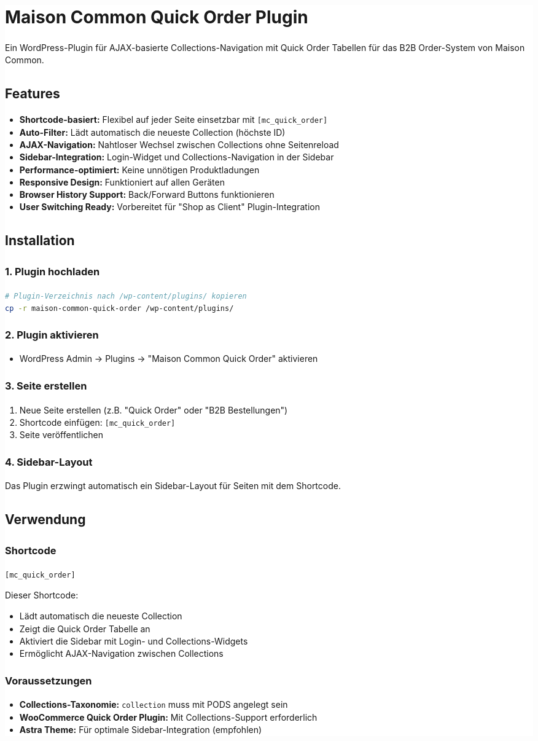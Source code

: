 # Maison Common Quick Order Plugin

Ein WordPress-Plugin für AJAX-basierte Collections-Navigation mit Quick Order Tabellen für das B2B Order-System von Maison Common.

## Features

- **Shortcode-basiert:** Flexibel auf jeder Seite einsetzbar mit `[mc_quick_order]`
- **Auto-Filter:** Lädt automatisch die neueste Collection (höchste ID)
- **AJAX-Navigation:** Nahtloser Wechsel zwischen Collections ohne Seitenreload
- **Sidebar-Integration:** Login-Widget und Collections-Navigation in der Sidebar
- **Performance-optimiert:** Keine unnötigen Produktladungen
- **Responsive Design:** Funktioniert auf allen Geräten
- **Browser History Support:** Back/Forward Buttons funktionieren
- **User Switching Ready:** Vorbereitet für "Shop as Client" Plugin-Integration

## Installation

### 1. Plugin hochladen
```bash
# Plugin-Verzeichnis nach /wp-content/plugins/ kopieren
cp -r maison-common-quick-order /wp-content/plugins/
```

### 2. Plugin aktivieren
- WordPress Admin → Plugins → "Maison Common Quick Order" aktivieren

### 3. Seite erstellen
1. Neue Seite erstellen (z.B. "Quick Order" oder "B2B Bestellungen")
2. Shortcode einfügen: `[mc_quick_order]`
3. Seite veröffentlichen

### 4. Sidebar-Layout
Das Plugin erzwingt automatisch ein Sidebar-Layout für Seiten mit dem Shortcode.

## Verwendung

### Shortcode
```
[mc_quick_order]
```

Dieser Shortcode:
- Lädt automatisch die neueste Collection
- Zeigt die Quick Order Tabelle an
- Aktiviert die Sidebar mit Login- und Collections-Widgets
- Ermöglicht AJAX-Navigation zwischen Collections

### Voraussetzungen
- **Collections-Taxonomie:** `collection` muss mit PODS angelegt sein
- **WooCommerce Quick Order Plugin:** Mit Collections-Support erforderlich
- **Astra Theme:** Für optimale Sidebar-Integration (empfohlen)
